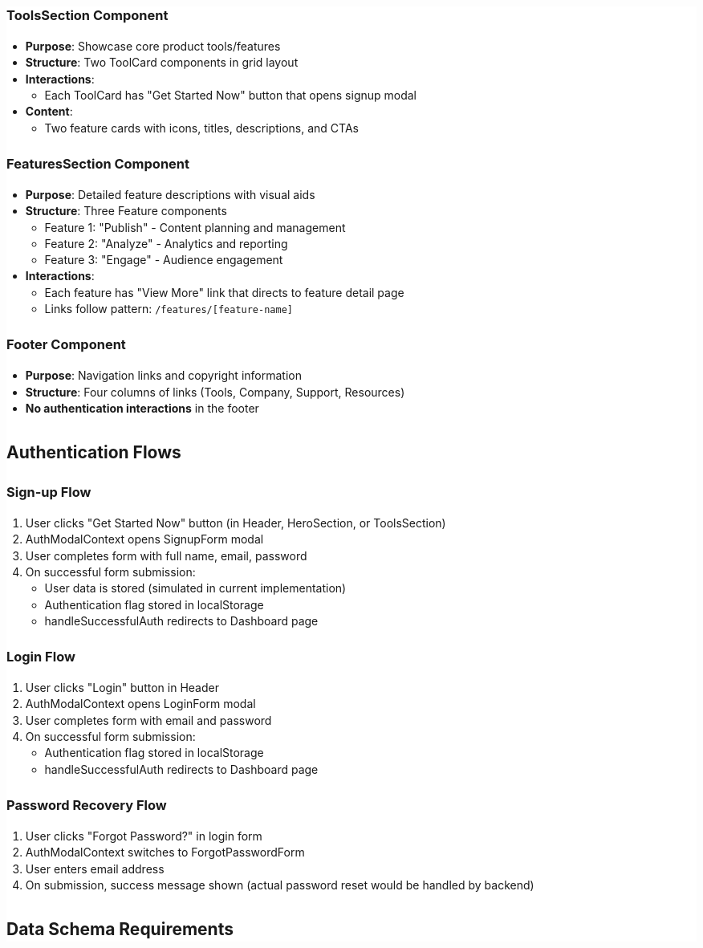### ToolsSection Component
- **Purpose**: Showcase core product tools/features
- **Structure**: Two ToolCard components in grid layout
- **Interactions**:
  - Each ToolCard has "Get Started Now" button that opens signup modal
- **Content**: 
  - Two feature cards with icons, titles, descriptions, and CTAs

### FeaturesSection Component
- **Purpose**: Detailed feature descriptions with visual aids
- **Structure**: Three Feature components
  - Feature 1: "Publish" - Content planning and management
  - Feature 2: "Analyze" - Analytics and reporting
  - Feature 3: "Engage" - Audience engagement
- **Interactions**:
  - Each feature has "View More" link that directs to feature detail page
  - Links follow pattern: `/features/[feature-name]`

### Footer Component
- **Purpose**: Navigation links and copyright information
- **Structure**: Four columns of links (Tools, Company, Support, Resources)
- **No authentication interactions** in the footer

## Authentication Flows

### Sign-up Flow
1. User clicks "Get Started Now" button (in Header, HeroSection, or ToolsSection)
2. AuthModalContext opens SignupForm modal
3. User completes form with full name, email, password
4. On successful form submission:
   - User data is stored (simulated in current implementation)
   - Authentication flag stored in localStorage
   - handleSuccessfulAuth redirects to Dashboard page

### Login Flow
1. User clicks "Login" button in Header
2. AuthModalContext opens LoginForm modal
3. User completes form with email and password
4. On successful form submission:
   - Authentication flag stored in localStorage
   - handleSuccessfulAuth redirects to Dashboard page

### Password Recovery Flow
1. User clicks "Forgot Password?" in login form
2. AuthModalContext switches to ForgotPasswordForm
3. User enters email address
4. On submission, success message shown (actual password reset would be handled by backend)

## Data Schema Requirements
